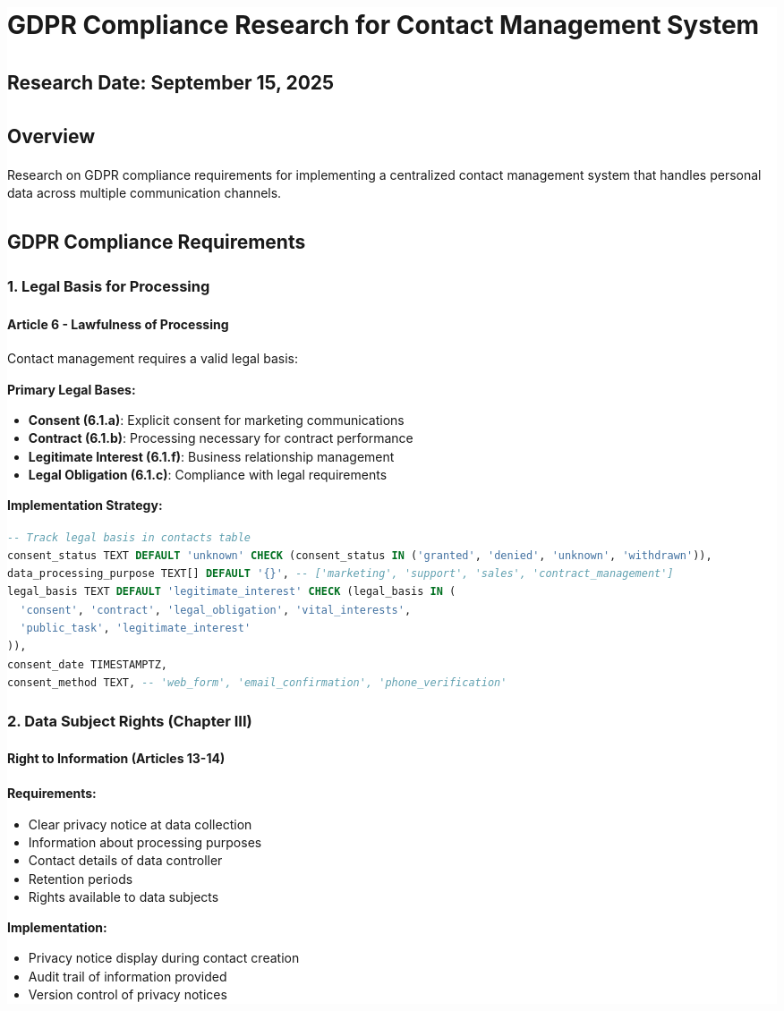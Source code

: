 # GDPR Compliance Research for Contact Management System

## Research Date: September 15, 2025

## Overview
Research on GDPR compliance requirements for implementing a centralized contact management system that handles personal data across multiple communication channels.

## GDPR Compliance Requirements

### 1. Legal Basis for Processing

#### Article 6 - Lawfulness of Processing
Contact management requires a valid legal basis:

**Primary Legal Bases:**
- **Consent (6.1.a)**: Explicit consent for marketing communications
- **Contract (6.1.b)**: Processing necessary for contract performance
- **Legitimate Interest (6.1.f)**: Business relationship management
- **Legal Obligation (6.1.c)**: Compliance with legal requirements

**Implementation Strategy:**
```sql
-- Track legal basis in contacts table
consent_status TEXT DEFAULT 'unknown' CHECK (consent_status IN ('granted', 'denied', 'unknown', 'withdrawn')),
data_processing_purpose TEXT[] DEFAULT '{}', -- ['marketing', 'support', 'sales', 'contract_management']
legal_basis TEXT DEFAULT 'legitimate_interest' CHECK (legal_basis IN (
  'consent', 'contract', 'legal_obligation', 'vital_interests', 
  'public_task', 'legitimate_interest'
)),
consent_date TIMESTAMPTZ,
consent_method TEXT, -- 'web_form', 'email_confirmation', 'phone_verification'
```

### 2. Data Subject Rights (Chapter III)

#### Right to Information (Articles 13-14)
**Requirements:**
- Clear privacy notice at data collection
- Information about processing purposes
- Contact details of data controller
- Retention periods
- Rights available to data subjects

**Implementation:**
- Privacy notice display during contact creation
- Audit trail of information provided
- Version control of privacy notices
